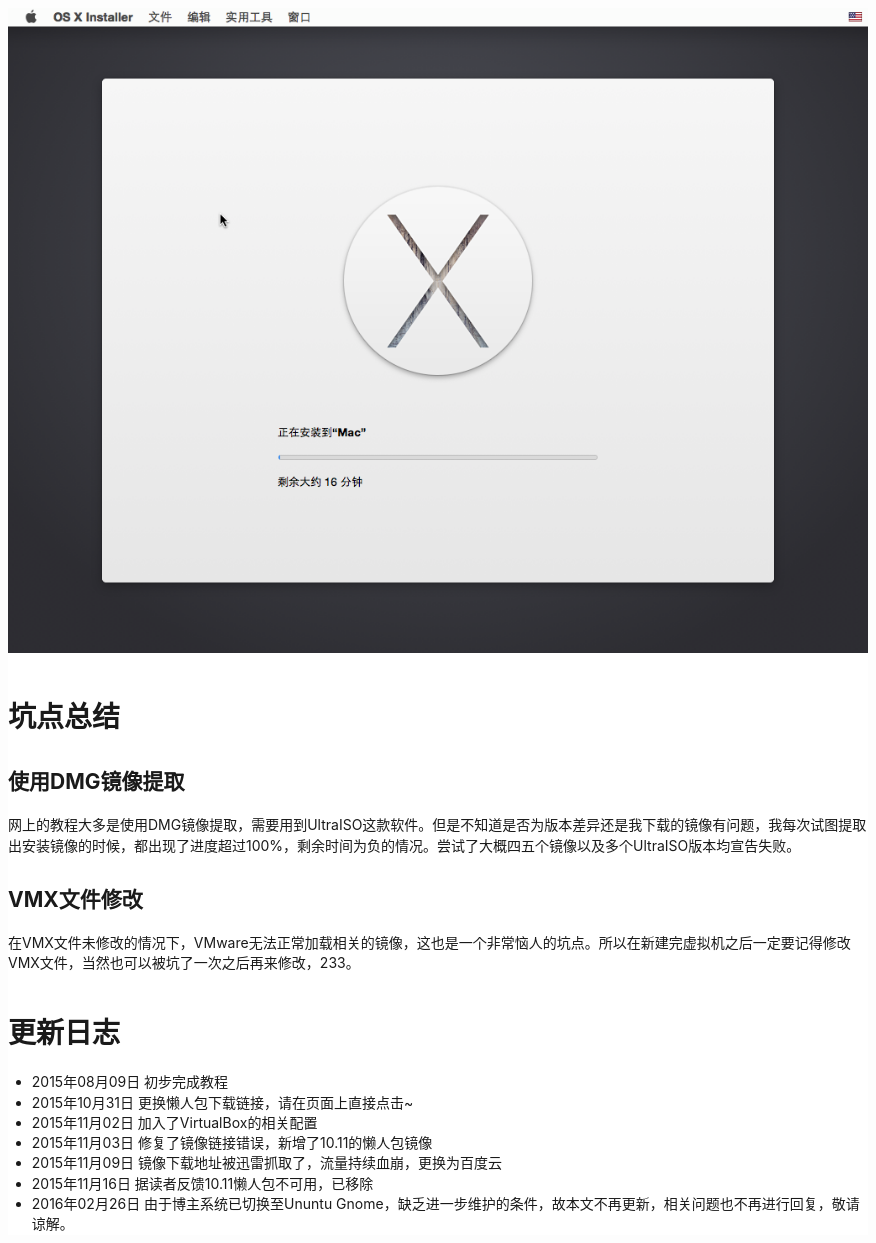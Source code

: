 ![等待安装完成](/imgs/opinion/apple-install-8.png)

# 坑点总结
## 使用DMG镜像提取
网上的教程大多是使用DMG镜像提取，需要用到UltraISO这款软件。但是不知道是否为版本差异还是我下载的镜像有问题，我每次试图提取出安装镜像的时候，都出现了进度超过100%，剩余时间为负的情况。尝试了大概四五个镜像以及多个UltraISO版本均宣告失败。

## VMX文件修改
在VMX文件未修改的情况下，VMware无法正常加载相关的镜像，这也是一个非常恼人的坑点。所以在新建完虚拟机之后一定要记得修改VMX文件，当然也可以被坑了一次之后再来修改，233。

# 更新日志
- 2015年08月09日 初步完成教程
- 2015年10月31日 更换懒人包下载链接，请在页面上直接点击~
- 2015年11月02日 加入了VirtualBox的相关配置
- 2015年11月03日 修复了镜像链接错误，新增了10.11的懒人包镜像
- 2015年11月09日 镜像下载地址被迅雷抓取了，流量持续血崩，更换为百度云
- 2015年11月16日 据读者反馈10.11懒人包不可用，已移除
- 2016年02月26日 由于博主系统已切换至Ununtu Gnome，缺乏进一步维护的条件，故本文不再更新，相关问题也不再进行回复，敬请谅解。
